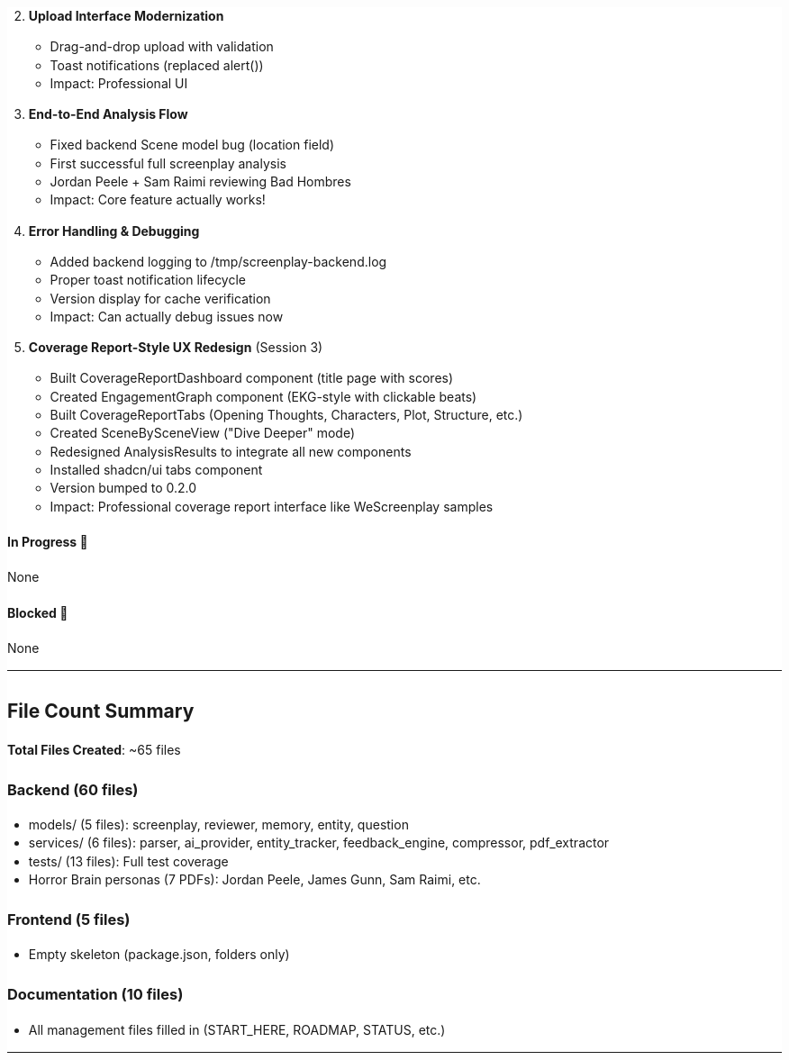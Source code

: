 2. **Upload Interface Modernization**
   - Drag-and-drop upload with validation
   - Toast notifications (replaced alert())
   - Impact: Professional UI

3. **End-to-End Analysis Flow**
   - Fixed backend Scene model bug (location field)
   - First successful full screenplay analysis
   - Jordan Peele + Sam Raimi reviewing Bad Hombres
   - Impact: Core feature actually works!

4. **Error Handling & Debugging**
   - Added backend logging to /tmp/screenplay-backend.log
   - Proper toast notification lifecycle
   - Version display for cache verification
   - Impact: Can actually debug issues now

5. **Coverage Report-Style UX Redesign** (Session 3)
   - Built CoverageReportDashboard component (title page with scores)
   - Created EngagementGraph component (EKG-style with clickable beats)
   - Built CoverageReportTabs (Opening Thoughts, Characters, Plot, Structure, etc.)
   - Created SceneBySceneView ("Dive Deeper" mode)
   - Redesigned AnalysisResults to integrate all new components
   - Installed shadcn/ui tabs component
   - Version bumped to 0.2.0
   - Impact: Professional coverage report interface like WeScreenplay samples

#### In Progress 🔄
None

#### Blocked 🚫
None

---

## File Count Summary

**Total Files Created**: ~65 files

### Backend (60 files)
- models/ (5 files): screenplay, reviewer, memory, entity, question
- services/ (6 files): parser, ai_provider, entity_tracker, feedback_engine, compressor, pdf_extractor
- tests/ (13 files): Full test coverage
- Horror Brain personas (7 PDFs): Jordan Peele, James Gunn, Sam Raimi, etc.

### Frontend (5 files)
- Empty skeleton (package.json, folders only)

### Documentation (10 files)
- All management files filled in (START_HERE, ROADMAP, STATUS, etc.)

---